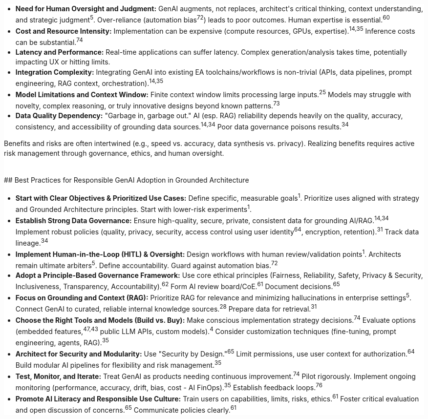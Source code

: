 * **Need for Human Oversight and Judgment:** GenAI augments, not replaces, architect's critical thinking, context understanding, and strategic judgment<sup>5</sup>. Over-reliance (automation bias<sup>72</sup>) leads to poor outcomes. Human expertise is essential.<sup>60</sup>
* **Cost and Resource Intensity:** Implementation can be expensive (compute resources, GPUs, expertise).<sup>14,35</sup> Inference costs can be substantial.<sup>74</sup>
* **Latency and Performance:** Real-time applications can suffer latency. Complex generation/analysis takes time, potentially impacting UX or hitting limits.
* **Integration Complexity:** Integrating GenAI into existing EA toolchains/workflows is non-trivial (APIs, data pipelines, prompt engineering, RAG context, orchestration).<sup>14,35</sup>
* **Model Limitations and Context Window:** Finite context window limits processing large inputs.<sup>25</sup> Models may struggle with novelty, complex reasoning, or truly innovative designs beyond known patterns.<sup>73</sup>
* **Data Quality Dependency:** "Garbage in, garbage out." AI (esp. RAG) reliability depends heavily on the quality, accuracy, consistency, and accessibility of grounding data sources.<sup>14,34</sup> Poor data governance poisons results.<sup>34</sup>

Benefits and risks are often intertwined (e.g., speed vs. accuracy, data synthesis vs. privacy). Realizing benefits requires active risk management through governance, ethics, and human oversight.

<br>
## Best Practices for Responsible GenAI Adoption in Grounded Architecture

* **Start with Clear Objectives & Prioritized Use Cases:** Define specific, measurable goals<sup>1</sup>. Prioritize uses aligned with strategy and Grounded Architecture principles. Start with lower-risk experiments<sup>1</sup>.
* **Establish Strong Data Governance:** Ensure high-quality, secure, private, consistent data for grounding AI/RAG.<sup>14,34</sup> Implement robust policies (quality, privacy, security, access control using user identity<sup>64</sup>, encryption, retention).<sup>31</sup> Track data lineage.<sup>34</sup>
* **Implement Human-in-the-Loop (HITL) & Oversight:** Design workflows with human review/validation points<sup>1</sup>. Architects remain ultimate arbiters<sup>5</sup>. Define accountability. Guard against automation bias.<sup>72</sup>
* **Adopt a Principle-Based Governance Framework:** Use core ethical principles (Fairness, Reliability, Safety, Privacy & Security, Inclusiveness, Transparency, Accountability).<sup>62</sup> Form AI review board/CoE.<sup>61</sup> Document decisions.<sup>65</sup>
* **Focus on Grounding and Context (RAG):** Prioritize RAG for relevance and minimizing hallucinations in enterprise settings<sup>5</sup>. Connect GenAI to curated, reliable internal knowledge sources.<sup>28</sup> Prepare data for retrieval.<sup>31</sup>
* **Choose the Right Tools and Models (Build vs. Buy):** Make conscious implementation strategy decisions.<sup>74</sup> Evaluate options (embedded features,<sup>47,43</sup> public LLM APIs, custom models).<sup>4</sup> Consider customization techniques (fine-tuning, prompt engineering, agents, RAG).<sup>35</sup>
* **Architect for Security and Modularity:** Use "Security by Design."<sup>65</sup> Limit permissions, use user context for authorization.<sup>64</sup> Build modular AI pipelines for flexibility and risk management.<sup>35</sup>
* **Test, Monitor, and Iterate:** Treat GenAI as products needing continuous improvement.<sup>74</sup> Pilot rigorously. Implement ongoing monitoring (performance, accuracy, drift, bias, cost - AI FinOps).<sup>35</sup> Establish feedback loops.<sup>76</sup>
* **Promote AI Literacy and Responsible Use Culture:** Train users on capabilities, limits, risks, ethics.<sup>61</sup> Foster critical evaluation and open discussion of concerns.<sup>65</sup> Communicate policies clearly.<sup>61</sup>
